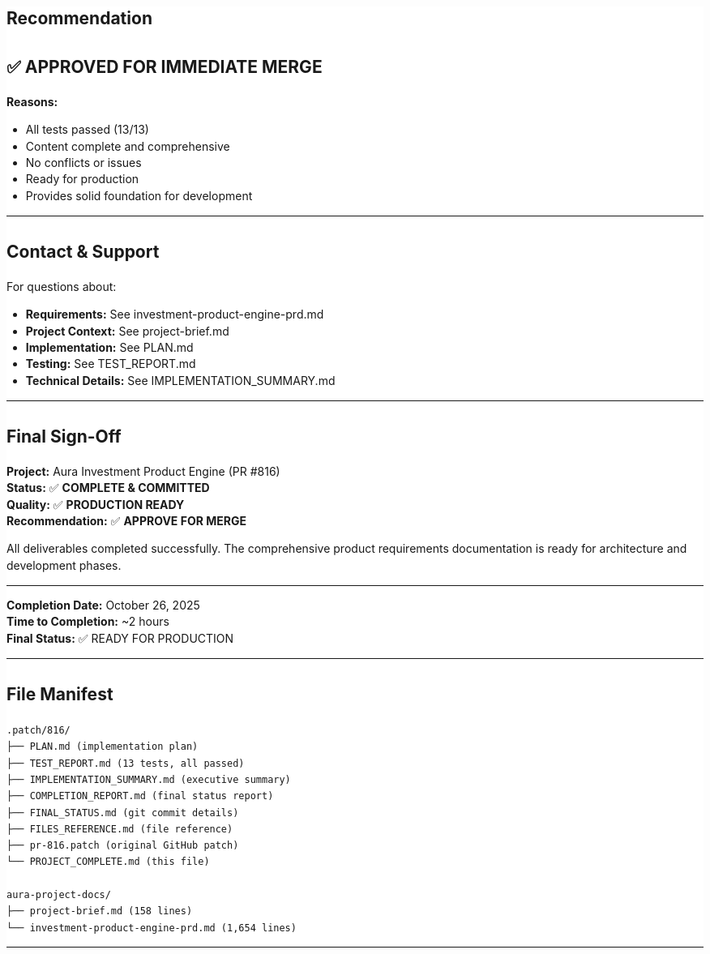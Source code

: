## Recommendation

## ✅ APPROVED FOR IMMEDIATE MERGE

**Reasons:**

- All tests passed (13/13)
- Content complete and comprehensive
- No conflicts or issues
- Ready for production
- Provides solid foundation for development

---

## Contact & Support

For questions about:

- **Requirements:** See investment-product-engine-prd.md
- **Project Context:** See project-brief.md
- **Implementation:** See PLAN.md
- **Testing:** See TEST_REPORT.md
- **Technical Details:** See IMPLEMENTATION_SUMMARY.md

---

## Final Sign-Off

**Project:** Aura Investment Product Engine (PR #816)  
**Status:** ✅ **COMPLETE & COMMITTED**  
**Quality:** ✅ **PRODUCTION READY**  
**Recommendation:** ✅ **APPROVE FOR MERGE**

All deliverables completed successfully. The comprehensive product requirements documentation is ready for architecture and development phases.

---

**Completion Date:** October 26, 2025  
**Time to Completion:** ~2 hours  
**Final Status:** ✅ READY FOR PRODUCTION

---

## File Manifest

```
.patch/816/
├── PLAN.md (implementation plan)
├── TEST_REPORT.md (13 tests, all passed)
├── IMPLEMENTATION_SUMMARY.md (executive summary)
├── COMPLETION_REPORT.md (final status report)
├── FINAL_STATUS.md (git commit details)
├── FILES_REFERENCE.md (file reference)
├── pr-816.patch (original GitHub patch)
└── PROJECT_COMPLETE.md (this file)

aura-project-docs/
├── project-brief.md (158 lines)
└── investment-product-engine-prd.md (1,654 lines)
```

---